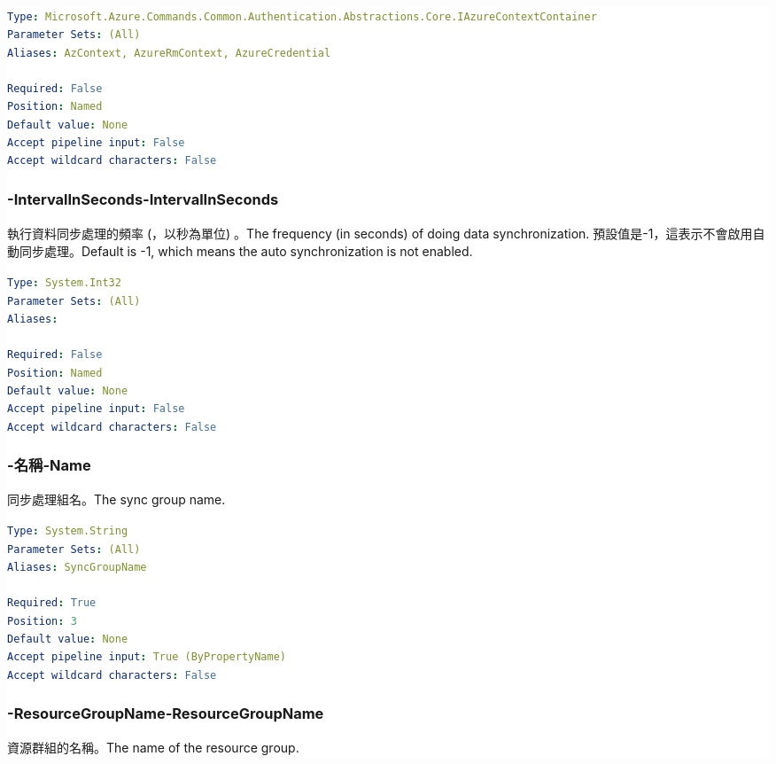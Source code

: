 ```yaml
Type: Microsoft.Azure.Commands.Common.Authentication.Abstractions.Core.IAzureContextContainer
Parameter Sets: (All)
Aliases: AzContext, AzureRmContext, AzureCredential

Required: False
Position: Named
Default value: None
Accept pipeline input: False
Accept wildcard characters: False
```

### <span data-ttu-id="d6205-122">-IntervalInSeconds</span><span class="sxs-lookup"><span data-stu-id="d6205-122">-IntervalInSeconds</span></span>
<span data-ttu-id="d6205-123">執行資料同步處理的頻率 (，以秒為單位) 。</span><span class="sxs-lookup"><span data-stu-id="d6205-123">The frequency (in seconds) of doing data synchronization.</span></span>
<span data-ttu-id="d6205-124">預設值是-1，這表示不會啟用自動同步處理。</span><span class="sxs-lookup"><span data-stu-id="d6205-124">Default is -1, which means the auto synchronization is not enabled.</span></span>

```yaml
Type: System.Int32
Parameter Sets: (All)
Aliases:

Required: False
Position: Named
Default value: None
Accept pipeline input: False
Accept wildcard characters: False
```

### <span data-ttu-id="d6205-125">-名稱</span><span class="sxs-lookup"><span data-stu-id="d6205-125">-Name</span></span>
<span data-ttu-id="d6205-126">同步處理組名。</span><span class="sxs-lookup"><span data-stu-id="d6205-126">The sync group name.</span></span>

```yaml
Type: System.String
Parameter Sets: (All)
Aliases: SyncGroupName

Required: True
Position: 3
Default value: None
Accept pipeline input: True (ByPropertyName)
Accept wildcard characters: False
```

### <span data-ttu-id="d6205-127">-ResourceGroupName</span><span class="sxs-lookup"><span data-stu-id="d6205-127">-ResourceGroupName</span></span>
<span data-ttu-id="d6205-128">資源群組的名稱。</span><span class="sxs-lookup"><span data-stu-id="d6205-128">The name of the resource group.</span></span>
